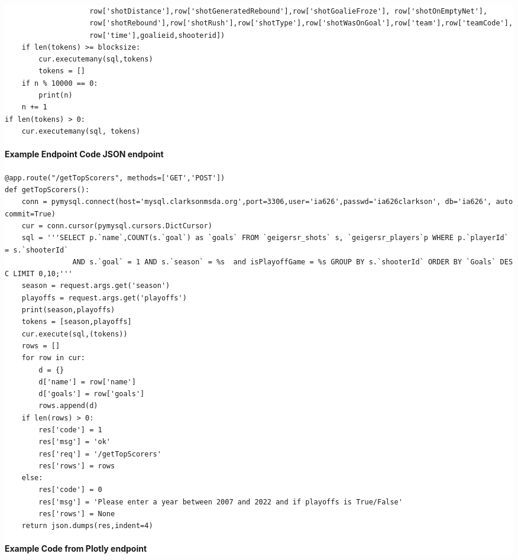 ```
                    row['shotDistance'],row['shotGeneratedRebound'],row['shotGoalieFroze'], row['shotOnEmptyNet'],
                    row['shotRebound'],row['shotRush'],row['shotType'],row['shotWasOnGoal'],row['team'],row['teamCode'],
                    row['time'],goalieid,shooterid])
    if len(tokens) >= blocksize:
        cur.executemany(sql,tokens)
        tokens = []
    if n % 10000 == 0:
        print(n)
    n += 1
if len(tokens) > 0:
    cur.executemany(sql, tokens)
```

#### Example Endpoint Code JSON endpoint

```
@app.route("/getTopScorers", methods=['GET','POST'])
def getTopScorers():
    conn = pymysql.connect(host='mysql.clarksonmsda.org',port=3306,user='ia626',passwd='ia626clarkson', db='ia626', autocommit=True)
    cur = conn.cursor(pymysql.cursors.DictCursor)
    sql = '''SELECT p.`name`,COUNT(s.`goal`) as `goals` FROM `geigersr_shots` s, `geigersr_players`p WHERE p.`playerId` = s.`shooterId`
                AND s.`goal` = 1 AND s.`season` = %s  and isPlayoffGame = %s GROUP BY s.`shooterId` ORDER BY `Goals` DESC LIMIT 0,10;'''
    season = request.args.get('season')
    playoffs = request.args.get('playoffs')
    print(season,playoffs)
    tokens = [season,playoffs]
    cur.execute(sql,(tokens))
    rows = []
    for row in cur:
        d = {}
        d['name'] = row['name']
        d['goals'] = row['goals']
        rows.append(d)
    if len(rows) > 0:
        res['code'] = 1
        res['msg'] = 'ok'
        res['req'] = '/getTopScorers'
        res['rows'] = rows
    else:
        res['code'] = 0
        res['msg'] = 'Please enter a year between 2007 and 2022 and if playoffs is True/False'
        res['rows'] = None
    return json.dumps(res,indent=4)
```

#### Example Code from Plotly endpoint
